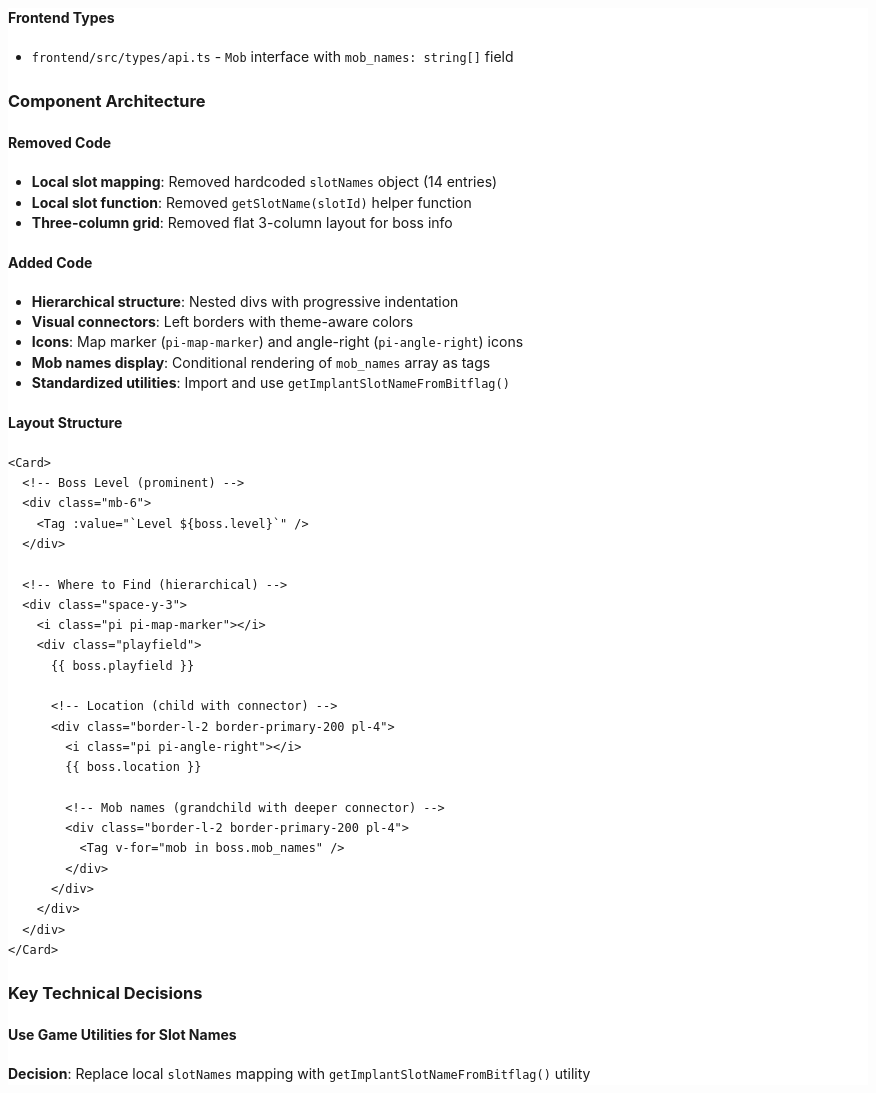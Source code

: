 #### Frontend Types
- `frontend/src/types/api.ts` - `Mob` interface with `mob_names: string[]` field

### Component Architecture

#### Removed Code
- **Local slot mapping**: Removed hardcoded `slotNames` object (14 entries)
- **Local slot function**: Removed `getSlotName(slotId)` helper function
- **Three-column grid**: Removed flat 3-column layout for boss info

#### Added Code
- **Hierarchical structure**: Nested divs with progressive indentation
- **Visual connectors**: Left borders with theme-aware colors
- **Icons**: Map marker (`pi-map-marker`) and angle-right (`pi-angle-right`) icons
- **Mob names display**: Conditional rendering of `mob_names` array as tags
- **Standardized utilities**: Import and use `getImplantSlotNameFromBitflag()`

#### Layout Structure
```vue
<Card>
  <!-- Boss Level (prominent) -->
  <div class="mb-6">
    <Tag :value="`Level ${boss.level}`" />
  </div>

  <!-- Where to Find (hierarchical) -->
  <div class="space-y-3">
    <i class="pi pi-map-marker"></i>
    <div class="playfield">
      {{ boss.playfield }}

      <!-- Location (child with connector) -->
      <div class="border-l-2 border-primary-200 pl-4">
        <i class="pi pi-angle-right"></i>
        {{ boss.location }}

        <!-- Mob names (grandchild with deeper connector) -->
        <div class="border-l-2 border-primary-200 pl-4">
          <Tag v-for="mob in boss.mob_names" />
        </div>
      </div>
    </div>
  </div>
</Card>
```

### Key Technical Decisions

#### Use Game Utilities for Slot Names
**Decision**: Replace local `slotNames` mapping with `getImplantSlotNameFromBitflag()` utility
